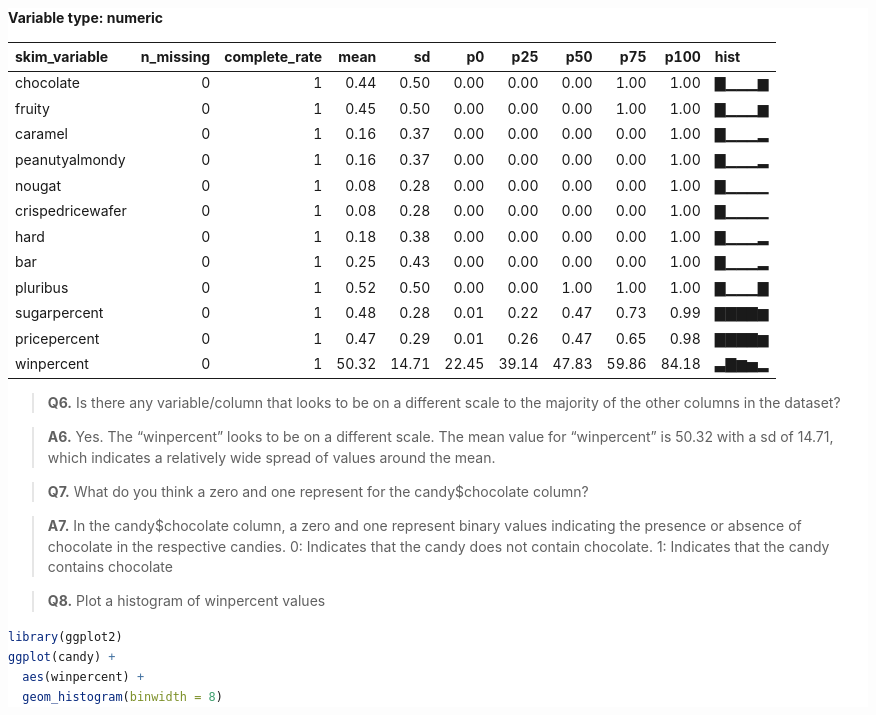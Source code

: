 **Variable type: numeric**

| skim_variable    | n_missing | complete_rate |  mean |    sd |    p0 |   p25 |   p50 |   p75 |  p100 | hist  |
|:-----------------|----------:|--------------:|------:|------:|------:|------:|------:|------:|------:|:------|
| chocolate        |         0 |             1 |  0.44 |  0.50 |  0.00 |  0.00 |  0.00 |  1.00 |  1.00 | ▇▁▁▁▆ |
| fruity           |         0 |             1 |  0.45 |  0.50 |  0.00 |  0.00 |  0.00 |  1.00 |  1.00 | ▇▁▁▁▆ |
| caramel          |         0 |             1 |  0.16 |  0.37 |  0.00 |  0.00 |  0.00 |  0.00 |  1.00 | ▇▁▁▁▂ |
| peanutyalmondy   |         0 |             1 |  0.16 |  0.37 |  0.00 |  0.00 |  0.00 |  0.00 |  1.00 | ▇▁▁▁▂ |
| nougat           |         0 |             1 |  0.08 |  0.28 |  0.00 |  0.00 |  0.00 |  0.00 |  1.00 | ▇▁▁▁▁ |
| crispedricewafer |         0 |             1 |  0.08 |  0.28 |  0.00 |  0.00 |  0.00 |  0.00 |  1.00 | ▇▁▁▁▁ |
| hard             |         0 |             1 |  0.18 |  0.38 |  0.00 |  0.00 |  0.00 |  0.00 |  1.00 | ▇▁▁▁▂ |
| bar              |         0 |             1 |  0.25 |  0.43 |  0.00 |  0.00 |  0.00 |  0.00 |  1.00 | ▇▁▁▁▂ |
| pluribus         |         0 |             1 |  0.52 |  0.50 |  0.00 |  0.00 |  1.00 |  1.00 |  1.00 | ▇▁▁▁▇ |
| sugarpercent     |         0 |             1 |  0.48 |  0.28 |  0.01 |  0.22 |  0.47 |  0.73 |  0.99 | ▇▇▇▇▆ |
| pricepercent     |         0 |             1 |  0.47 |  0.29 |  0.01 |  0.26 |  0.47 |  0.65 |  0.98 | ▇▇▇▇▆ |
| winpercent       |         0 |             1 | 50.32 | 14.71 | 22.45 | 39.14 | 47.83 | 59.86 | 84.18 | ▃▇▆▅▂ |

> **Q6.** Is there any variable/column that looks to be on a different
> scale to the majority of the other columns in the dataset?

> **A6.** Yes. The “winpercent” looks to be on a different scale. The
> mean value for “winpercent” is 50.32 with a sd of 14.71, which
> indicates a relatively wide spread of values around the mean.

> **Q7.** What do you think a zero and one represent for the
> candy\$chocolate column?

> **A7.** In the candy\$chocolate column, a zero and one represent
> binary values indicating the presence or absence of chocolate in the
> respective candies. 0: Indicates that the candy does not contain
> chocolate. 1: Indicates that the candy contains chocolate

> **Q8.** Plot a histogram of winpercent values

``` r
library(ggplot2)
ggplot(candy) + 
  aes(winpercent) +
  geom_histogram(binwidth = 8)
```
